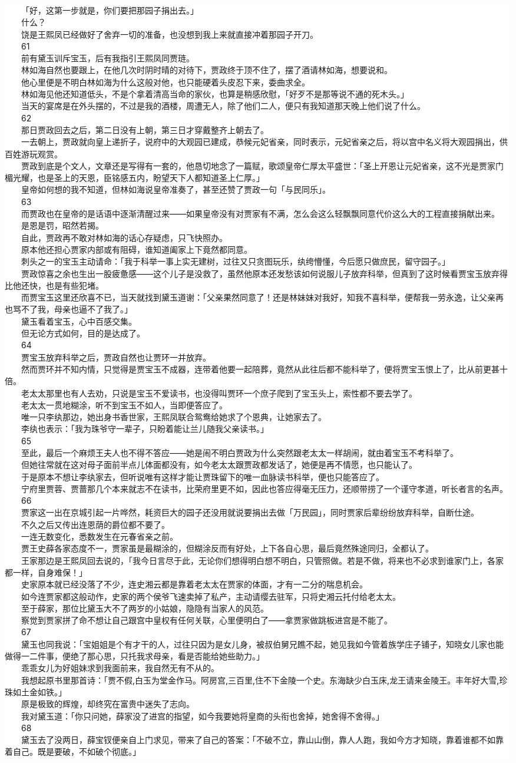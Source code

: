 &emsp;&emsp;「好，这第一步就是，你们要把那园子捐出去。」  
&emsp;&emsp;什么？  
&emsp;&emsp;饶是王熙凤已经做好了舍弃一切的准备，也没想到我上来就直接冲着那园子开刀。  
&emsp;&emsp;61  
&emsp;&emsp;前有黛玉训斥宝玉，后有我指引王熙凤同贾琏。  
&emsp;&emsp;林如海自然也要跟上，在他几次时阴时晴的对待下，贾政终于顶不住了，摆了酒请林如海，想要说和。  
&emsp;&emsp;他心里便是不明白林如海为什么这般对他，也只能硬着头皮忍下来，委曲求全。  
&emsp;&emsp;林如海见他还知道低头，不是个拿着清高当命的家伙，也算是稍感欣慰，「好歹不是那等说不通的死木头。」  
&emsp;&emsp;当天的宴席是在外头摆的，不过是我的酒楼，周遭无人，除了他们二人，便只有我知道那天晚上他们说了什么。  
&emsp;&emsp;62  
&emsp;&emsp;那日贾政回去之后，第二日没有上朝，第三日才穿戴整齐上朝去了。  
&emsp;&emsp;一去朝上，贾政就向皇上递折子，说府中的大观园已建成，恭候元妃省亲，同时表示，元妃省亲之后，将以宫中名义将大观园捐出，供百姓游玩观赏。  
&emsp;&emsp;贾政到底是个文人，文章还是写得有一套的，他恳切地念了一篇赋，歌颂皇帝仁厚太平盛世：「圣上开恩让元妃省亲，这不光是贾家门楣光耀，也是圣上的天恩，臣铭感五内，盼望天下人都知道圣上仁厚。」  
&emsp;&emsp;皇帝如何想的我不知道，但林如海说皇帝准奏了，甚至还赞了贾政一句「与民同乐」。  
&emsp;&emsp;63  
&emsp;&emsp;而贾政也在皇帝的是话语中逐渐清醒过来——如果皇帝没有对贾家有不满，怎么会这么轻飘飘同意代价这么大的工程直接捐献出来。  
&emsp;&emsp;是恩是罚，昭然若揭。  
&emsp;&emsp;自此，贾政再不敢对林如海的话心存疑虑，只飞快照办。  
&emsp;&emsp;原本他还担心贾家内部或有阻碍，谁知道阖家上下竟然都同意。  
&emsp;&emsp;刺头之一的宝玉主动请命：「我于科举一事上实无建树，过往又只贪图玩乐，纨绔懵懂，今后愿只做庶民，留守园子。」  
&emsp;&emsp;贾政惊喜之余也生出一股疲惫感——这个儿子是没救了，虽然他原本还发愁该如何说服儿子放弃科举，但真到了这时候看贾宝玉放弃得比他还快，也是有些犯堵。  
&emsp;&emsp;而贾宝玉这里还欣喜不已，当天就找到黛玉道谢：「父亲果然同意了！还是林妹妹对我好，知我不喜科举，便帮我一劳永逸，让父亲再也骂不了我，母亲也逼不了我了。」  
&emsp;&emsp;黛玉看着宝玉，心中百感交集。  
&emsp;&emsp;但无论方式如何，目的是达成了。  
&emsp;&emsp;64  
&emsp;&emsp;贾宝玉放弃科举之后，贾政自然也让贾环一并放弃。  
&emsp;&emsp;然而贾环并不知内情，只觉得是贾宝玉不成器，连带着他要一起陪葬，竟然从此往后都不能科举了，便将贾宝玉恨上了，比从前更甚十倍。  
&emsp;&emsp;老太太那里也有人去劝，只说是宝玉不爱读书，也没得叫贾环一个庶子爬到了宝玉头上，索性都不要去学了。  
&emsp;&emsp;老太太一贯地糊涂，听不到宝玉不如人，当即便答应了。  
&emsp;&emsp;唯一只李纨那边，她出身书香世家，王熙凤联合鸳鸯给她求了个恩典，让她家去了。  
&emsp;&emsp;李纨也表示：「我为珠爷守一辈子，只盼着能让兰儿随我父亲读书。」  
&emsp;&emsp;65  
&emsp;&emsp;至此，最后一个麻烦王夫人也不得不答应——她是闹不明白贾政为什么突然跟老太太一样胡闹，就由着宝玉不考科举了。  
&emsp;&emsp;但她往常就在这对母子面前半点儿体面都没有，如今老太太跟贾政都发话了，她便是再不情愿，也只能认了。  
&emsp;&emsp;于是原本不想让李纨家去，但听说唯有这样才能让贾珠留下的唯一血脉读书科举，便也只能答应了。  
&emsp;&emsp;宁府里贾蓉、贾蔷那几个本来就志不在读书，比荣府里更不如，因此也答应得毫无压力，还顺带捞了一个谨守孝道，听长者言的名声。  
&emsp;&emsp;66  
&emsp;&emsp;贾家这一出在京城引起一片哗然，耗资巨大的园子还没用就说要捐出去做「万民园」，同时贾家后辈纷纷放弃科举，自断仕途。  
&emsp;&emsp;不久之后又传出连恩荫的爵位都不要了。  
&emsp;&emsp;一连无数变化，悉数发生在元春省亲之前。  
&emsp;&emsp;贾王史薛各家态度不一，贾家虽是最糊涂的，但糊涂反而有好处，上下各自心思，最后竟然殊途同归，全都认了。  
&emsp;&emsp;王家那边是王熙凤回去说的，「我今日言尽于此，无论你们想得明白想不明白，只管照做。若是不做，将来也不必求到谁家门上，各家都一样，自身难保！」  
&emsp;&emsp;史家原本就已经没落了不少，连史湘云都是靠着老太太在贾家的体面，才有一二分的喘息机会。  
&emsp;&emsp;如今连贾家都这般动作，史家的两个侯爷飞速卖掉了私产，主动请缨去驻军，只将史湘云托付给老太太。  
&emsp;&emsp;至于薛家，那位比黛玉大不了两岁的小姑娘，隐隐有当家人的风范。  
&emsp;&emsp;察觉到贾家拼了命不想让自己跟宫中皇权有任何关联，心里便明白了——拿贾家做跳板进宫是不能了。  
&emsp;&emsp;67  
&emsp;&emsp;黛玉也同我说：「宝姐姐是个有才干的人，过往只因为是女儿身，被叔伯舅兄瞧不起，她见我如今管着族学庄子铺子，知晓女儿家也能做得一二件事，便绝了那心思，只托我求母亲，看是否能给她些助力。」  
&emsp;&emsp;乖乖女儿为好姐妹求到我面前来，我自然无有不从的。  
&emsp;&emsp;我想起原书里那首诗：「贾不假,白玉为堂金作马。阿房宫,三百里,住不下金陵一个史。东海缺少白玉床,龙王请来金陵王。丰年好大雪,珍珠如土金如铁。」  
&emsp;&emsp;原是极致的辉煌，却终究在富贵中迷失了志向。  
&emsp;&emsp;我对黛玉道：「你只问她，薛家没了进宫的指望，如今我要她将皇商的头衔也舍掉，她舍得不舍得。」  
&emsp;&emsp;68  
&emsp;&emsp;黛玉去了没两日，薛宝钗便亲自上门求见，带来了自己的答案：「不破不立，靠山山倒，靠人人跑，我如今方才知晓，靠着谁都不如靠着自己。既是要破，不如破个彻底。」  
